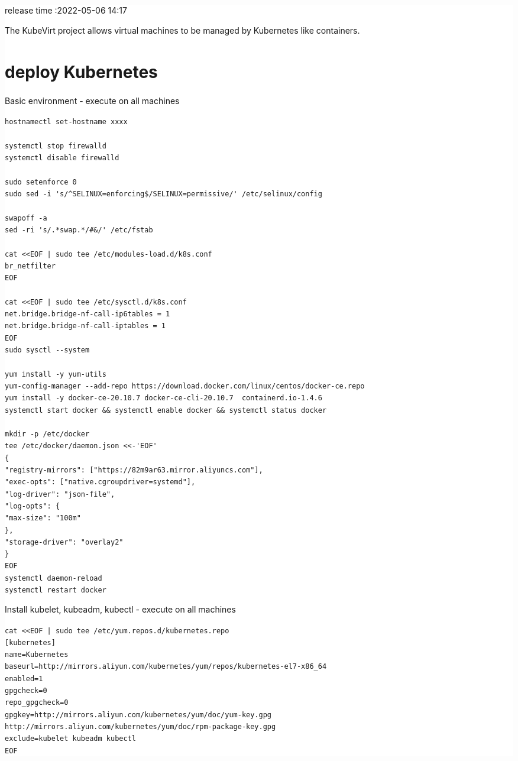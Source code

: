 release time :2022-05-06 14:17

The KubeVirt project allows virtual machines to be managed by Kubernetes like containers.

# deploy Kubernetes
Basic environment - execute on all machines

    hostnamectl set-hostname xxxx

    systemctl stop firewalld
    systemctl disable firewalld

    sudo setenforce 0
    sudo sed -i 's/^SELINUX=enforcing$/SELINUX=permissive/' /etc/selinux/config

    swapoff -a  
    sed -ri 's/.*swap.*/#&/' /etc/fstab

    cat <<EOF | sudo tee /etc/modules-load.d/k8s.conf
    br_netfilter
    EOF

    cat <<EOF | sudo tee /etc/sysctl.d/k8s.conf
    net.bridge.bridge-nf-call-ip6tables = 1
    net.bridge.bridge-nf-call-iptables = 1
    EOF
    sudo sysctl --system

    yum install -y yum-utils
    yum-config-manager --add-repo https://download.docker.com/linux/centos/docker-ce.repo
    yum install -y docker-ce-20.10.7 docker-ce-cli-20.10.7  containerd.io-1.4.6
    systemctl start docker && systemctl enable docker && systemctl status docker

    mkdir -p /etc/docker
    tee /etc/docker/daemon.json <<-'EOF'
    {
    "registry-mirrors": ["https://82m9ar63.mirror.aliyuncs.com"],
    "exec-opts": ["native.cgroupdriver=systemd"],
    "log-driver": "json-file",
    "log-opts": {
    "max-size": "100m"
    },
    "storage-driver": "overlay2"
    }
    EOF
    systemctl daemon-reload
    systemctl restart docker


Install kubelet, kubeadm, kubectl - execute on all machines

    cat <<EOF | sudo tee /etc/yum.repos.d/kubernetes.repo
    [kubernetes]
    name=Kubernetes
    baseurl=http://mirrors.aliyun.com/kubernetes/yum/repos/kubernetes-el7-x86_64
    enabled=1
    gpgcheck=0
    repo_gpgcheck=0
    gpgkey=http://mirrors.aliyun.com/kubernetes/yum/doc/yum-key.gpg
    http://mirrors.aliyun.com/kubernetes/yum/doc/rpm-package-key.gpg
    exclude=kubelet kubeadm kubectl
    EOF
